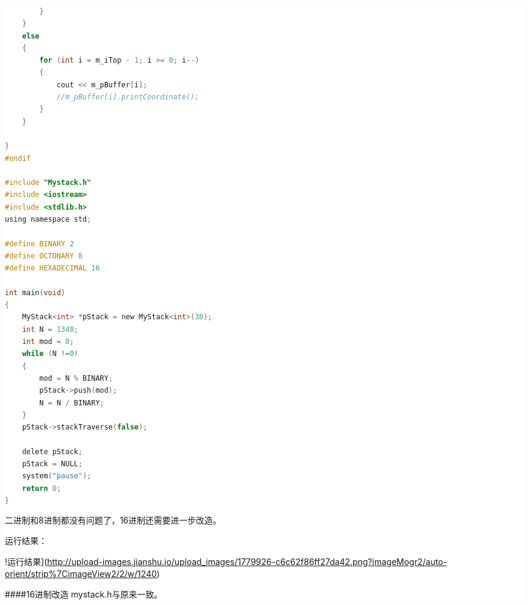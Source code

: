 ```c
		}
	}
	else
	{
		for (int i = m_iTop - 1; i >= 0; i--)
		{
			cout << m_pBuffer[i];
			//m_pBuffer[i].printCoordinate();
		}
	}

}
#endif

#include "Mystack.h"
#include <iostream>
#include <stdlib.h>
using namespace std;

#define BINARY 2
#define OCTONARY 8
#define HEXADECIMAL 16

int main(void)
{
	MyStack<int> *pStack = new MyStack<int>(30);
	int N = 1348;
	int mod = 0;
	while (N !=0)
	{
		mod = N % BINARY;
		pStack->push(mod);
		N = N / BINARY;
	}
	pStack->stackTraverse(false);

	delete pStack;
	pStack = NULL;
	system("pause");
	return 0;
}
```

二进制和8进制都没有问题了，16进制还需要进一步改造。

运行结果：

!运行结果](http://upload-images.jianshu.io/upload_images/1779926-c6c62f86ff27da42.png?imageMogr2/auto-orient/strip%7CimageView2/2/w/1240)

####16进制改造
mystack.h与原来一致。
